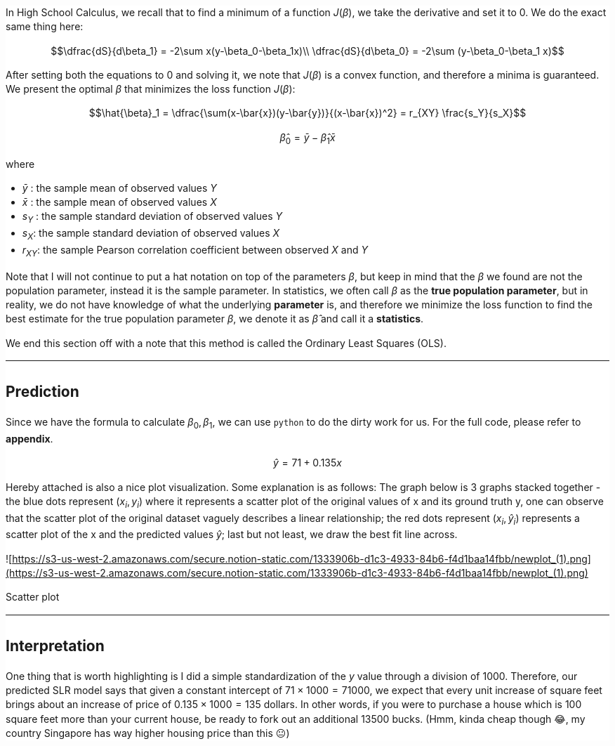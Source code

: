 In High School Calculus, we recall that to find a minimum of a function $J(\beta)$, we take the derivative and set it to 0. We do the exact same thing here:

$$\dfrac{dS}{d\beta_1} = -2\sum x(y-\beta_0-\beta_1x)\\
\dfrac{dS}{d\beta_0} = -2\sum (y-\beta_0-\beta_1 x)$$

After setting both the equations to 0 and solving it, we note that $J(\beta)$ is a convex function, and therefore a minima is guaranteed. We present the optimal $\beta$ that minimizes the loss function $J(\beta)$:

$$\hat{\beta}_1 = \dfrac{\sum(x-\bar{x})(y-\bar{y})}{(x-\bar{x})^2} = r_{XY} \frac{s_Y}{s_X}$$

$$\hat{\beta}_0 = \bar{y} - \hat{\beta}_1 \bar{x}$$

where 

- $\bar{y}$ : the sample mean of observed values $Y$
- $\bar{x}$ : the sample mean of observed values $X$
- $s_Y$ : the sample standard deviation of observed values $Y$
- $s_X$: the sample standard deviation of observed values $X$
- $r_{XY}$: the sample Pearson correlation coefficient between observed $X$ and $Y$

Note that I will not continue to put a hat notation on top of the parameters $\beta$, but keep in mind that the $\beta$ we found are not the population parameter, instead it is the sample parameter. In statistics, we often call $\beta$ as the **true population parameter**, but in reality, we do not have knowledge of what the underlying **parameter** is, and therefore we minimize the loss function to find the best estimate for the true population parameter $\beta$, we denote it as $\hat{\beta}$ and call it a **statistics**.

We end this section off with a note that this method is called the Ordinary Least Squares (OLS).

---

## Prediction

Since we have the formula to calculate $\beta_0, \beta_1$, we can use `python` to do the dirty work for us. For the full code, please refer to **appendix**. 

$$\hat{y} = 71+0.135x$$

Hereby attached is also a nice plot visualization. Some explanation is as follows: The graph below is 3 graphs stacked together - the blue dots represent $(x_i, y_i)$ where it represents a scatter plot of the original values of x and its ground truth y, one can observe that the scatter plot of the original dataset vaguely describes a linear relationship; the red dots represent $(x_i, \hat{y}_i)$ represents a scatter plot of the x and the predicted values $\hat{y}$; last but not least, we draw the best fit line across.

![https://s3-us-west-2.amazonaws.com/secure.notion-static.com/1333906b-d1c3-4933-84b6-f4d1baa14fbb/newplot_(1).png](https://s3-us-west-2.amazonaws.com/secure.notion-static.com/1333906b-d1c3-4933-84b6-f4d1baa14fbb/newplot_(1).png)

Scatter plot

---

## Interpretation

One thing that is worth highlighting is I did a simple standardization of the $y$ value through a division of 1000. Therefore, our predicted SLR model says that given a constant intercept of $71 \times 1000 = 71000$, we expect that every unit increase of square feet brings about an increase of price of $0.135 \times 1000 = 135$ dollars. In other words, if you were to purchase a house which is $100$ square feet more than your current house, be ready to fork out an additional $13500$ bucks. (Hmm, kinda cheap though 😂, my country Singapore has way higher housing price than this 😐)
